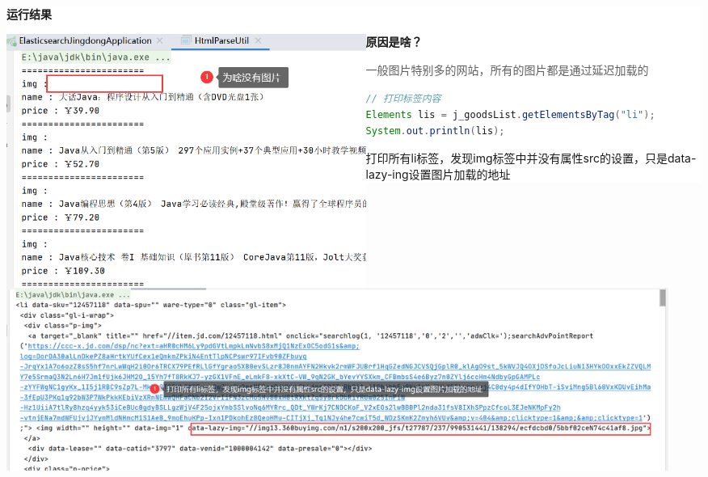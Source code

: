 **运行结果**

<img src="img/20201204170307.png" style="zoom:60%;" align=left  />

**原因是啥？**

> 一般图片特别多的网站，所有的图片都是通过延迟加载的

```java
// 打印标签内容
Elements lis = j_goodsList.getElementsByTag("li");
System.out.println(lis);

```

打印所有li标签，发现img标签中并没有属性src的设置，只是data-lazy-ing设置图片加载的地址

<img src="img/20201204170313.png" style="zoom:80%;" align=left  />
